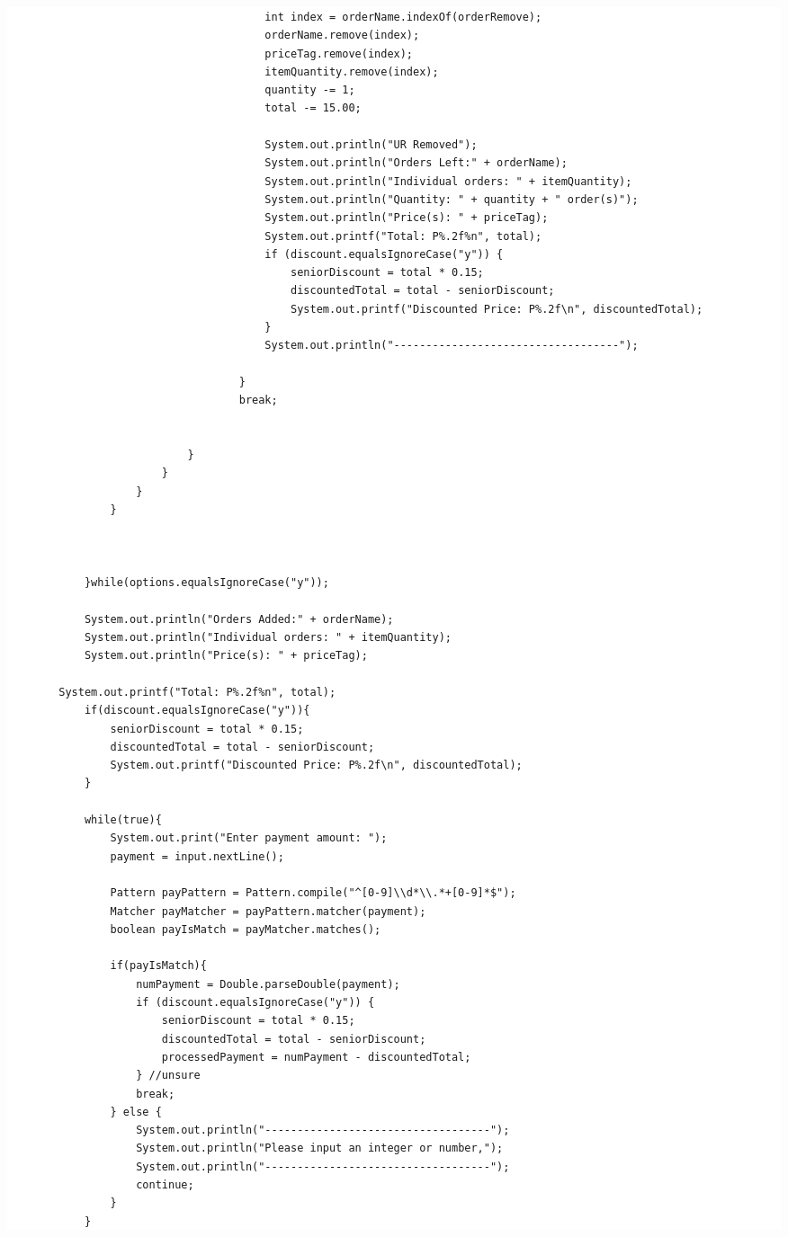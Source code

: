                                             int index = orderName.indexOf(orderRemove);
                                            orderName.remove(index);
                                            priceTag.remove(index);
                                            itemQuantity.remove(index);
                                            quantity -= 1;
                                            total -= 15.00;

                                            System.out.println("UR Removed");
                                            System.out.println("Orders Left:" + orderName);
                                            System.out.println("Individual orders: " + itemQuantity);
                                            System.out.println("Quantity: " + quantity + " order(s)");
                                            System.out.println("Price(s): " + priceTag);
                                            System.out.printf("Total: P%.2f%n", total);
                                            if (discount.equalsIgnoreCase("y")) {
                                                seniorDiscount = total * 0.15;
                                                discountedTotal = total - seniorDiscount;
                                                System.out.printf("Discounted Price: P%.2f\n", discountedTotal);
                                            }
                                            System.out.println("-----------------------------------");

                                        }
                                        break;


                                }
                            }
                        }
                    }



                }while(options.equalsIgnoreCase("y"));

                System.out.println("Orders Added:" + orderName);
                System.out.println("Individual orders: " + itemQuantity);
                System.out.println("Price(s): " + priceTag);

            System.out.printf("Total: P%.2f%n", total);
                if(discount.equalsIgnoreCase("y")){
                    seniorDiscount = total * 0.15;
                    discountedTotal = total - seniorDiscount;
                    System.out.printf("Discounted Price: P%.2f\n", discountedTotal);
                }

                while(true){
                    System.out.print("Enter payment amount: ");
                    payment = input.nextLine();

                    Pattern payPattern = Pattern.compile("^[0-9]\\d*\\.*+[0-9]*$");
                    Matcher payMatcher = payPattern.matcher(payment);
                    boolean payIsMatch = payMatcher.matches();

                    if(payIsMatch){
                        numPayment = Double.parseDouble(payment);
                        if (discount.equalsIgnoreCase("y")) {
                            seniorDiscount = total * 0.15;
                            discountedTotal = total - seniorDiscount;
                            processedPayment = numPayment - discountedTotal;
                        } //unsure
                        break;
                    } else {
                        System.out.println("-----------------------------------");
                        System.out.println("Please input an integer or number,");
                        System.out.println("-----------------------------------");
                        continue;
                    }
                }
